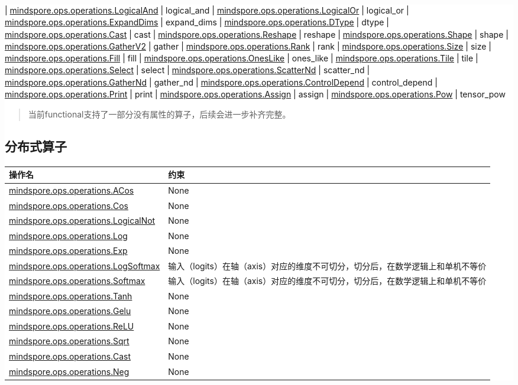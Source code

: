 | [mindspore.ops.operations.LogicalAnd](https://www.mindspore.cn/api/zh-CN/master/api/python/mindspore/mindspore.ops.operations.html#mindspore.ops.operations.LogicalAnd)    |  logical_and
| [mindspore.ops.operations.LogicalOr](https://www.mindspore.cn/api/zh-CN/master/api/python/mindspore/mindspore.ops.operations.html#mindspore.ops.operations.LogicalOr)    |  logical_or
| [mindspore.ops.operations.ExpandDims](https://www.mindspore.cn/api/zh-CN/master/api/python/mindspore/mindspore.ops.operations.html#mindspore.ops.operations.ExpandDims)    |  expand_dims
| [mindspore.ops.operations.DType](https://www.mindspore.cn/api/zh-CN/master/api/python/mindspore/mindspore.ops.operations.html#mindspore.ops.operations.DType)    |  dtype
| [mindspore.ops.operations.Cast](https://www.mindspore.cn/api/zh-CN/master/api/python/mindspore/mindspore.ops.operations.html#mindspore.ops.operations.Cast)    |  cast
| [mindspore.ops.operations.Reshape](https://www.mindspore.cn/api/zh-CN/master/api/python/mindspore/mindspore.ops.operations.html#mindspore.ops.operations.Reshape)    |  reshape
| [mindspore.ops.operations.Shape](https://www.mindspore.cn/api/zh-CN/master/api/python/mindspore/mindspore.ops.operations.html#mindspore.ops.operations.Shape)    |  shape
| [mindspore.ops.operations.GatherV2](https://www.mindspore.cn/api/zh-CN/master/api/python/mindspore/mindspore.ops.operations.html#mindspore.ops.operations.GatherV2)    |  gather
| [mindspore.ops.operations.Rank](https://www.mindspore.cn/api/zh-CN/master/api/python/mindspore/mindspore.ops.operations.html#mindspore.ops.operations.Rank)    |  rank
| [mindspore.ops.operations.Size](https://www.mindspore.cn/api/zh-CN/master/api/python/mindspore/mindspore.ops.operations.html#mindspore.ops.operations.Size)    |  size
| [mindspore.ops.operations.Fill](https://www.mindspore.cn/api/zh-CN/master/api/python/mindspore/mindspore.ops.operations.html#mindspore.ops.operations.Fill)    |  fill
| [mindspore.ops.operations.OnesLike](https://www.mindspore.cn/api/zh-CN/master/api/python/mindspore/mindspore.ops.operations.html#mindspore.ops.operations.OnesLike)    |  ones_like
| [mindspore.ops.operations.Tile](https://www.mindspore.cn/api/zh-CN/master/api/python/mindspore/mindspore.ops.operations.html#mindspore.ops.operations.Tile)    |  tile
| [mindspore.ops.operations.Select](https://www.mindspore.cn/api/zh-CN/master/api/python/mindspore/mindspore.ops.operations.html#mindspore.ops.operations.Select)    |  select
| [mindspore.ops.operations.ScatterNd](https://www.mindspore.cn/api/zh-CN/master/api/python/mindspore/mindspore.ops.operations.html#mindspore.ops.operations.ScatterNd)    |  scatter_nd
| [mindspore.ops.operations.GatherNd](https://www.mindspore.cn/api/zh-CN/master/api/python/mindspore/mindspore.ops.operations.html#mindspore.ops.operations.GatherNd)    |  gather_nd
| [mindspore.ops.operations.ControlDepend](https://www.mindspore.cn/api/zh-CN/master/api/python/mindspore/mindspore.ops.operations.html#mindspore.ops.operations.ControlDepend)    |  control_depend
| [mindspore.ops.operations.Print](https://www.mindspore.cn/api/zh-CN/master/api/python/mindspore/mindspore.ops.operations.html#mindspore.ops.operations.Print)    |  print
| [mindspore.ops.operations.Assign](https://www.mindspore.cn/api/zh-CN/master/api/python/mindspore/mindspore.ops.operations.html#mindspore.ops.operations.Assign)    |  assign
| [mindspore.ops.operations.Pow](https://www.mindspore.cn/api/zh-CN/master/api/python/mindspore/mindspore.ops.operations.html#mindspore.ops.operations.Pow)    |  tensor_pow

> 当前functional支持了一部分没有属性的算子，后续会进一步补齐完整。

## 分布式算子

| 操作名                | 约束
| :-----------         | :-----------
| [mindspore.ops.operations.ACos](https://www.mindspore.cn/api/zh-CN/master/api/python/mindspore/mindspore.ops.operations.html#mindspore.ops.operations.ACos)     |  None
| [mindspore.ops.operations.Cos](https://www.mindspore.cn/api/zh-CN/master/api/python/mindspore/mindspore.ops.operations.html#mindspore.ops.operations.Cos)    |  None
| [mindspore.ops.operations.LogicalNot](https://www.mindspore.cn/api/zh-CN/master/api/python/mindspore/mindspore.ops.operations.html#mindspore.ops.operations.LogicalNot)    |  None
| [mindspore.ops.operations.Log](https://www.mindspore.cn/api/zh-CN/master/api/python/mindspore/mindspore.ops.operations.html#mindspore.ops.operations.Log)    |  None
| [mindspore.ops.operations.Exp](https://www.mindspore.cn/api/zh-CN/master/api/python/mindspore/mindspore.ops.operations.html#mindspore.ops.operations.Exp)    |  None
| [mindspore.ops.operations.LogSoftmax](https://www.mindspore.cn/api/zh-CN/master/api/python/mindspore/mindspore.ops.operations.html#mindspore.ops.operations.LogSoftmax)    |  输入（logits）在轴（axis）对应的维度不可切分，切分后，在数学逻辑上和单机不等价
| [mindspore.ops.operations.Softmax](https://www.mindspore.cn/api/zh-CN/master/api/python/mindspore/mindspore.ops.operations.html#mindspore.ops.operations.Softmax)    |  输入（logits）在轴（axis）对应的维度不可切分，切分后，在数学逻辑上和单机不等价
| [mindspore.ops.operations.Tanh](https://www.mindspore.cn/api/zh-CN/master/api/python/mindspore/mindspore.ops.operations.html#mindspore.ops.operations.Tanh)    |  None
| [mindspore.ops.operations.Gelu](https://www.mindspore.cn/api/zh-CN/master/api/python/mindspore/mindspore.ops.operations.html#mindspore.ops.operations.Gelu)    |  None
| [mindspore.ops.operations.ReLU](https://www.mindspore.cn/api/zh-CN/master/api/python/mindspore/mindspore.ops.operations.html#mindspore.ops.operations.ReLU)    |  None
| [mindspore.ops.operations.Sqrt](https://www.mindspore.cn/api/zh-CN/master/api/python/mindspore/mindspore.ops.operations.html#mindspore.ops.operations.Sqrt)    |  None
| [mindspore.ops.operations.Cast](https://www.mindspore.cn/api/zh-CN/master/api/python/mindspore/mindspore.ops.operations.html#mindspore.ops.operations.Cast)    |  None
| [mindspore.ops.operations.Neg](https://www.mindspore.cn/api/zh-CN/master/api/python/mindspore/mindspore.ops.operations.html#mindspore.ops.operations.Neg)    |  None